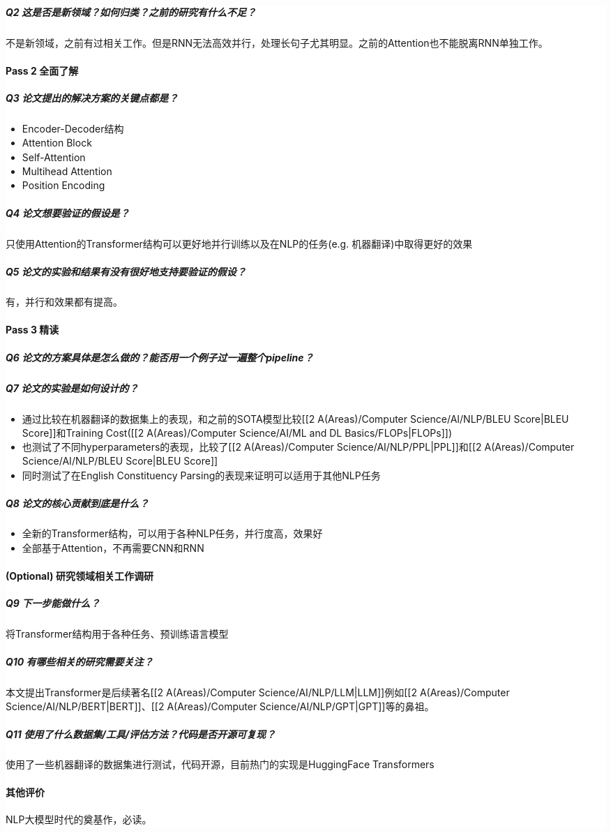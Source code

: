 ##### Q2 这是否是新领域？如何归类？之前的研究有什么不足？

不是新领域，之前有过相关工作。但是RNN无法高效并行，处理长句子尤其明显。之前的Attention也不能脱离RNN单独工作。

#### Pass 2 全面了解

##### Q3 论文提出的解决方案的关键点都是？

* Encoder-Decoder结构
* Attention Block
* Self-Attention
* Multihead Attention
* Position Encoding

##### Q4 论文想要验证的假设是？

只使用Attention的Transformer结构可以更好地并行训练以及在NLP的任务(e.g. 机器翻译)中取得更好的效果

##### Q5 论文的实验和结果有没有很好地支持要验证的假设？

有，并行和效果都有提高。

#### Pass 3 精读

##### Q6 论文的方案具体是怎么做的？能否用一个例子过一遍整个pipeline？

##### Q7 论文的实验是如何设计的？

* 通过比较在机器翻译的数据集上的表现，和之前的SOTA模型比较[[2 A(Areas)/Computer Science/AI/NLP/BLEU Score\|BLEU Score]]和Training Cost([[2 A(Areas)/Computer Science/AI/ML and DL Basics/FLOPs\|FLOPs]])
* 也测试了不同hyperparameters的表现，比较了[[2 A(Areas)/Computer Science/AI/NLP/PPL\|PPL]]和[[2 A(Areas)/Computer Science/AI/NLP/BLEU Score\|BLEU Score]]
* 同时测试了在English Constituency Parsing的表现来证明可以适用于其他NLP任务

##### Q8 论文的核心贡献到底是什么？

* 全新的Transformer结构，可以用于各种NLP任务，并行度高，效果好
* 全部基于Attention，不再需要CNN和RNN

#### (Optional) 研究领域相关工作调研

##### Q9 下一步能做什么？

将Transformer结构用于各种任务、预训练语言模型

##### Q10 有哪些相关的研究需要关注？

本文提出Transformer是后续著名[[2 A(Areas)/Computer Science/AI/NLP/LLM\|LLM]]例如[[2 A(Areas)/Computer Science/AI/NLP/BERT\|BERT]]、[[2 A(Areas)/Computer Science/AI/NLP/GPT\|GPT]]等的鼻祖。

##### Q11 使用了什么数据集/工具/评估方法？代码是否开源可复现？

使用了一些机器翻译的数据集进行测试，代码开源，目前热门的实现是HuggingFace Transformers

#### 其他评价

NLP大模型时代的奠基作，必读。
